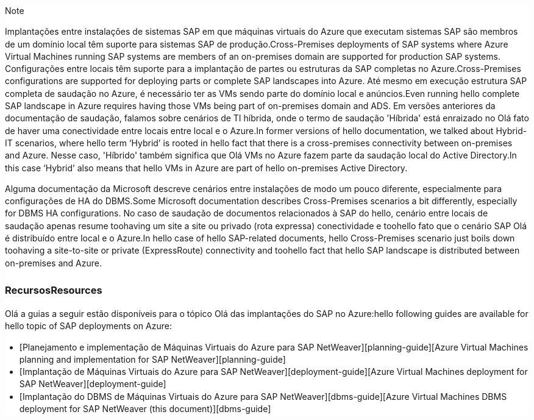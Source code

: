 > [!NOTE]
> <span data-ttu-id="daa4b-187">Implantações entre instalações de sistemas SAP em que máquinas virtuais do Azure que executam sistemas SAP são membros de um domínio local têm suporte para sistemas SAP de produção.</span><span class="sxs-lookup"><span data-stu-id="daa4b-187">Cross-Premises deployments of SAP systems where Azure Virtual Machines running SAP systems are members of an on-premises domain are supported for production SAP systems.</span></span> <span data-ttu-id="daa4b-188">Configurações entre locais têm suporte para a implantação de partes ou estruturas da SAP completas no Azure.</span><span class="sxs-lookup"><span data-stu-id="daa4b-188">Cross-Premises configurations are supported for deploying parts or complete SAP landscapes into Azure.</span></span> <span data-ttu-id="daa4b-189">Até mesmo em execução estrutura SAP completa de saudação no Azure, é necessário ter as VMs sendo parte do domínio local e anúncios.</span><span class="sxs-lookup"><span data-stu-id="daa4b-189">Even running hello complete SAP landscape in Azure requires having those VMs being part of on-premises domain and ADS.</span></span> <span data-ttu-id="daa4b-190">Em versões anteriores da documentação de saudação, falamos sobre cenários de TI híbrida, onde o termo de saudação 'Híbrida' está enraizado no Olá fato de haver uma conectividade entre locais entre local e o Azure.</span><span class="sxs-lookup"><span data-stu-id="daa4b-190">In former versions of hello documentation, we talked about Hybrid-IT scenarios, where hello term ‘Hybrid’ is rooted in hello fact that there is a cross-premises connectivity between on-premises and Azure.</span></span> <span data-ttu-id="daa4b-191">Nesse caso, 'Híbrido' também significa que Olá VMs no Azure fazem parte da saudação local do Active Directory.</span><span class="sxs-lookup"><span data-stu-id="daa4b-191">In this case ‘Hybrid’ also means that hello VMs in Azure are part of hello on-premises Active Directory.</span></span>
> 
> 

<span data-ttu-id="daa4b-192">Alguma documentação da Microsoft descreve cenários entre instalações de modo um pouco diferente, especialmente para configurações de HA do DBMS.</span><span class="sxs-lookup"><span data-stu-id="daa4b-192">Some Microsoft documentation describes Cross-Premises scenarios a bit differently, especially for DBMS HA configurations.</span></span> <span data-ttu-id="daa4b-193">No caso de saudação de documentos relacionados à SAP do hello, cenário entre locais de saudação apenas resume toohaving um site a site ou privado (rota expressa) conectividade e toohello fato que o cenário SAP Olá é distribuído entre local e o Azure.</span><span class="sxs-lookup"><span data-stu-id="daa4b-193">In hello case of hello SAP-related documents, hello Cross-Premises scenario just boils down toohaving a site-to-site or private (ExpressRoute) connectivity and toohello fact that hello SAP landscape is distributed between on-premises and Azure.</span></span>

### <a name="resources"></a><span data-ttu-id="daa4b-194">Recursos</span><span class="sxs-lookup"><span data-stu-id="daa4b-194">Resources</span></span>
<span data-ttu-id="daa4b-195">Olá a guias a seguir estão disponíveis para o tópico Olá das implantações do SAP no Azure:</span><span class="sxs-lookup"><span data-stu-id="daa4b-195">hello following guides are available for hello topic of SAP deployments on Azure:</span></span>

* <span data-ttu-id="daa4b-196">[Planejamento e implementação de Máquinas Virtuais do Azure para SAP NetWeaver][planning-guide]</span><span class="sxs-lookup"><span data-stu-id="daa4b-196">[Azure Virtual Machines planning and implementation for SAP NetWeaver][planning-guide]</span></span>
* <span data-ttu-id="daa4b-197">[Implantação de Máquinas Virtuais do Azure para SAP NetWeaver][deployment-guide]</span><span class="sxs-lookup"><span data-stu-id="daa4b-197">[Azure Virtual Machines deployment for SAP NetWeaver][deployment-guide]</span></span>
* <span data-ttu-id="daa4b-198">[Implantação do DBMS de Máquinas Virtuais do Azure para SAP NetWeaver][dbms-guide]</span><span class="sxs-lookup"><span data-stu-id="daa4b-198">[Azure Virtual Machines DBMS deployment for SAP NetWeaver (this document)][dbms-guide]</span></span>
